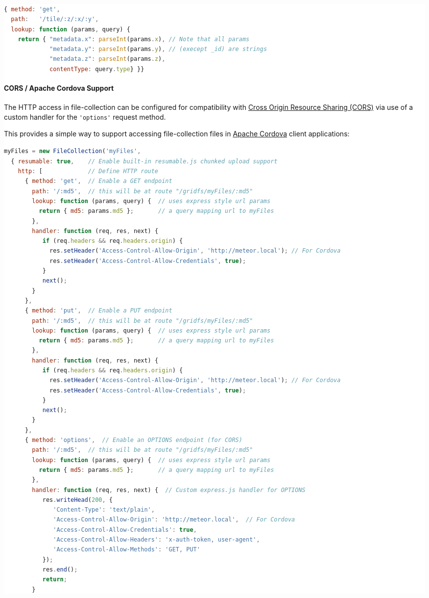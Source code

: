```javascript
{ method: 'get',
  path:   '/tile/:z/:x/:y',
  lookup: function (params, query) {
    return { "metadata.x": parseInt(params.x), // Note that all params
             "metadata.y": parseInt(params.y), // (execept _id) are strings
             "metadata.z": parseInt(params.z),
             contentType: query.type} }}
```

#### CORS / Apache Cordova Support

The HTTP access in file-collection can be configured for compatibility with [Cross Origin Resource Sharing (CORS)](https://en.wikipedia.org/wiki/Cross-origin_resource_sharing) via use of a custom handler for the `'options'`
request method.

This provides a simple way to support accessing file-collection files in [Apache Cordova](https://github.com/meteor/meteor/wiki/Meteor-Cordova-integration) client applications:

```javascript
myFiles = new FileCollection('myFiles',
  { resumable: true,    // Enable built-in resumable.js chunked upload support
    http: [             // Define HTTP route
      { method: 'get',  // Enable a GET endpoint
        path: '/:md5',  // this will be at route "/gridfs/myFiles/:md5"
        lookup: function (params, query) {  // uses express style url params
          return { md5: params.md5 };       // a query mapping url to myFiles
        },
        handler: function (req, res, next) {
           if (req.headers && req.headers.origin) {
             res.setHeader('Access-Control-Allow-Origin', 'http://meteor.local'); // For Cordova
             res.setHeader('Access-Control-Allow-Credentials', true);
           }
           next();
        }
      },
      { method: 'put',  // Enable a PUT endpoint
        path: '/:md5',  // this will be at route "/gridfs/myFiles/:md5"
        lookup: function (params, query) {  // uses express style url params
          return { md5: params.md5 };       // a query mapping url to myFiles
        },
        handler: function (req, res, next) {
           if (req.headers && req.headers.origin) {
             res.setHeader('Access-Control-Allow-Origin', 'http://meteor.local'); // For Cordova
             res.setHeader('Access-Control-Allow-Credentials', true);
           }
           next();
        }
      },
      { method: 'options',  // Enable an OPTIONS endpoint (for CORS)
        path: '/:md5',  // this will be at route "/gridfs/myFiles/:md5"
        lookup: function (params, query) {  // uses express style url params
          return { md5: params.md5 };       // a query mapping url to myFiles
        },
        handler: function (req, res, next) {  // Custom express.js handler for OPTIONS
           res.writeHead(200, {
              'Content-Type': 'text/plain',
              'Access-Control-Allow-Origin': 'http://meteor.local',  // For Cordova
              'Access-Control-Allow-Credentials': true,
              'Access-Control-Allow-Headers': 'x-auth-token, user-agent',
              'Access-Control-Allow-Methods': 'GET, PUT'
           });
           res.end();
           return;
        }
```